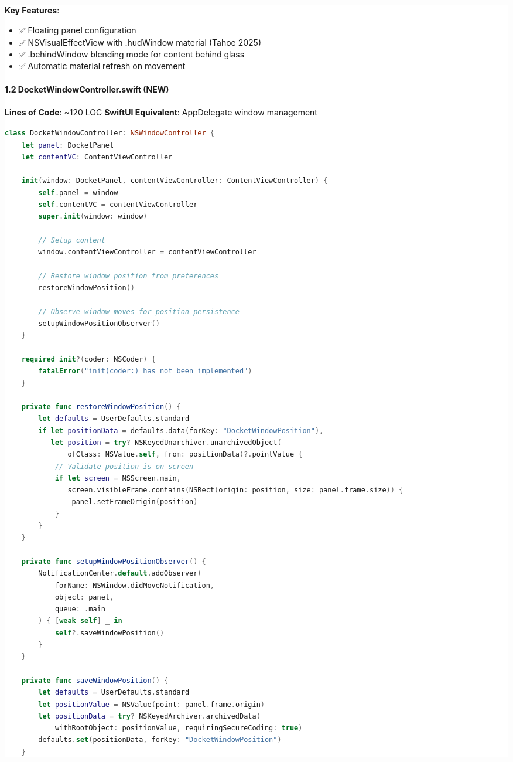 
**Key Features**:
- ✅ Floating panel configuration
- ✅ NSVisualEffectView with .hudWindow material (Tahoe 2025)
- ✅ .behindWindow blending mode for content behind glass
- ✅ Automatic material refresh on movement

#### 1.2 DocketWindowController.swift (NEW)
**Lines of Code**: ~120 LOC
**SwiftUI Equivalent**: AppDelegate window management

```swift
class DocketWindowController: NSWindowController {
    let panel: DocketPanel
    let contentVC: ContentViewController

    init(window: DocketPanel, contentViewController: ContentViewController) {
        self.panel = window
        self.contentVC = contentViewController
        super.init(window: window)

        // Setup content
        window.contentViewController = contentViewController

        // Restore window position from preferences
        restoreWindowPosition()

        // Observe window moves for position persistence
        setupWindowPositionObserver()
    }

    required init?(coder: NSCoder) {
        fatalError("init(coder:) has not been implemented")
    }

    private func restoreWindowPosition() {
        let defaults = UserDefaults.standard
        if let positionData = defaults.data(forKey: "DocketWindowPosition"),
           let position = try? NSKeyedUnarchiver.unarchivedObject(
               ofClass: NSValue.self, from: positionData)?.pointValue {
            // Validate position is on screen
            if let screen = NSScreen.main,
               screen.visibleFrame.contains(NSRect(origin: position, size: panel.frame.size)) {
                panel.setFrameOrigin(position)
            }
        }
    }

    private func setupWindowPositionObserver() {
        NotificationCenter.default.addObserver(
            forName: NSWindow.didMoveNotification,
            object: panel,
            queue: .main
        ) { [weak self] _ in
            self?.saveWindowPosition()
        }
    }

    private func saveWindowPosition() {
        let defaults = UserDefaults.standard
        let positionValue = NSValue(point: panel.frame.origin)
        let positionData = try? NSKeyedArchiver.archivedData(
            withRootObject: positionValue, requiringSecureCoding: true)
        defaults.set(positionData, forKey: "DocketWindowPosition")
    }
```